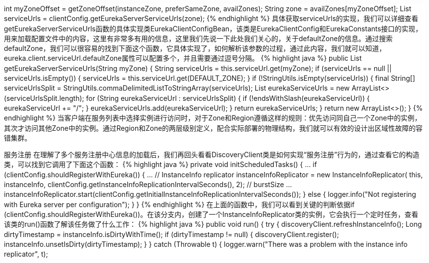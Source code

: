    int myZoneOffset = getZoneOffset(instanceZone, preferSameZone, availZones);
   String zone = availZones[myZoneOffset];
   List<String> serviceUrls = clientConfig.getEurekaServerServiceUrls(zone);
   {% endhighlight %}
   具体获取serviceUrls的实现，我们可以详细查看getEurekaServerServiceUrls函数的具体实现类EurekaClientConfigBean，该类是EurekaClientConfig和EurekaConstants接口的实现，用来加载配置文件中的内容，这里有非常多有用的信息，这里我们先说一下此处我们关心的，关于defaultZone的信息。通过搜索defaultZone，我们可以很容易的找到下面这个函数，它具体实现了，如何解析该参数的过程，通过此内容，我们就可以知道，eureka.client.serviceUrl.defaultZone属性可以配置多个，并且需要通过逗号分隔。
   {% highlight java %}
   public List<String> getEurekaServerServiceUrls(String myZone) {
   	String serviceUrls = this.serviceUrl.get(myZone);
   	if (serviceUrls == null || serviceUrls.isEmpty()) {
   		serviceUrls = this.serviceUrl.get(DEFAULT_ZONE);
   	}
   	if (!StringUtils.isEmpty(serviceUrls)) {
   		final String[] serviceUrlsSplit = StringUtils.commaDelimitedListToStringArray(serviceUrls);
   		List<String> eurekaServiceUrls = new ArrayList<>(serviceUrlsSplit.length);
   		for (String eurekaServiceUrl : serviceUrlsSplit) {
   			if (!endsWithSlash(eurekaServiceUrl)) {
   				eurekaServiceUrl += "/";
   			}
   			eurekaServiceUrls.add(eurekaServiceUrl);
   		}
   		return eurekaServiceUrls;
   	}
   	return new ArrayList<>();
   }
   {% endhighlight %}
   当客户端在服务列表中选择实例进行访问时，对于Zone和Region遵循这样的规则：优先访问同自己一个Zone中的实例，其次才访问其他Zone中的实例。通过Region和Zone的两层级别定义，配合实际部署的物理结构，我们就可以有效的设计出区域性故障的容错集群。

   服务注册
   在理解了多个服务注册中心信息的加载后，我们再回头看看DiscoveryClient类是如何实现“服务注册”行为的，通过查看它的构造类，可以找到它调用了下面这个函数：
   {% highlight java %}
   private void initScheduledTasks() {
       ...
       if (clientConfig.shouldRegisterWithEureka()) {
           ...
           // InstanceInfo replicator
           instanceInfoReplicator = new InstanceInfoReplicator(
                   this,
                  instanceInfo,
                   clientConfig.getInstanceInfoReplicationIntervalSeconds(),
                   2); // burstSize
           ...
           instanceInfoReplicator.start(clientConfig.getInitialInstanceInfoReplicationIntervalSeconds());
       } else {
           logger.info("Not registering with Eureka server per configuration");
       }
   }
   {% endhighlight %}
   在上面的函数中，我们可以看到关键的判断依据if (clientConfig.shouldRegisterWithEureka())。在该分支内，创建了一个InstanceInfoReplicator类的实例，它会执行一个定时任务，查看该类的run()函数了解该任务做了什么工作：
   {% highlight java %}
   public void run() {
       try {
           discoveryClient.refreshInstanceInfo();
           Long dirtyTimestamp = instanceInfo.isDirtyWithTime();
           if (dirtyTimestamp != null) {
               discoveryClient.register();
               instanceInfo.unsetIsDirty(dirtyTimestamp);
           }
       } catch (Throwable t) {
           logger.warn("There was a problem with the instance info replicator", t);